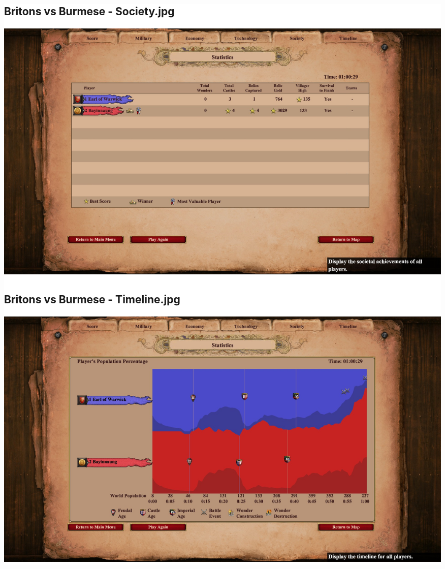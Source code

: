 ## Britons vs Burmese - Society.jpg
![](https://github.com/Patresss/Age-of-Empires-2-DE---AI-League/blob/master/Compressed/Britons/Britons%20vs%20Burmese%20-%20Society.jpg)

## Britons vs Burmese - Timeline.jpg
![](https://github.com/Patresss/Age-of-Empires-2-DE---AI-League/blob/master/Compressed/Britons/Britons%20vs%20Burmese%20-%20Timeline.jpg)
